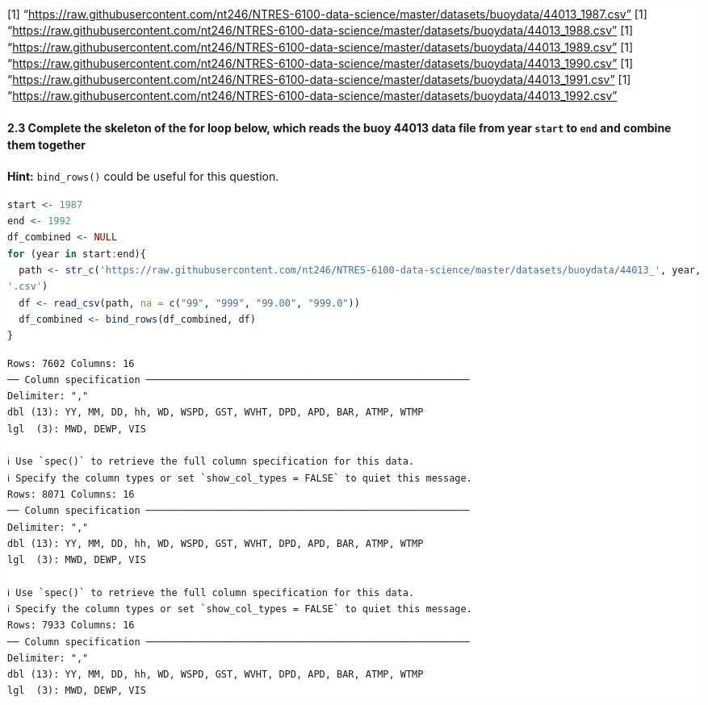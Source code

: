 \[1\]
“https://raw.githubusercontent.com/nt246/NTRES-6100-data-science/master/datasets/buoydata/44013_1987.csv”
\[1\]
“https://raw.githubusercontent.com/nt246/NTRES-6100-data-science/master/datasets/buoydata/44013_1988.csv”
\[1\]
“https://raw.githubusercontent.com/nt246/NTRES-6100-data-science/master/datasets/buoydata/44013_1989.csv”
\[1\]
“https://raw.githubusercontent.com/nt246/NTRES-6100-data-science/master/datasets/buoydata/44013_1990.csv”
\[1\]
“https://raw.githubusercontent.com/nt246/NTRES-6100-data-science/master/datasets/buoydata/44013_1991.csv”
\[1\]
“https://raw.githubusercontent.com/nt246/NTRES-6100-data-science/master/datasets/buoydata/44013_1992.csv”

#### 2.3 Complete the skeleton of the for loop below, which reads the buoy 44013 data file from year `start` to `end` and combine them together

**Hint:** `bind_rows()` could be useful for this question.

``` r
start <- 1987
end <- 1992
df_combined <- NULL
for (year in start:end){
  path <- str_c('https://raw.githubusercontent.com/nt246/NTRES-6100-data-science/master/datasets/buoydata/44013_', year, '.csv')
  df <- read_csv(path, na = c("99", "999", "99.00", "999.0"))
  df_combined <- bind_rows(df_combined, df)
}
```

    Rows: 7602 Columns: 16
    ── Column specification ────────────────────────────────────────────────────────
    Delimiter: ","
    dbl (13): YY, MM, DD, hh, WD, WSPD, GST, WVHT, DPD, APD, BAR, ATMP, WTMP
    lgl  (3): MWD, DEWP, VIS

    ℹ Use `spec()` to retrieve the full column specification for this data.
    ℹ Specify the column types or set `show_col_types = FALSE` to quiet this message.
    Rows: 8071 Columns: 16
    ── Column specification ────────────────────────────────────────────────────────
    Delimiter: ","
    dbl (13): YY, MM, DD, hh, WD, WSPD, GST, WVHT, DPD, APD, BAR, ATMP, WTMP
    lgl  (3): MWD, DEWP, VIS

    ℹ Use `spec()` to retrieve the full column specification for this data.
    ℹ Specify the column types or set `show_col_types = FALSE` to quiet this message.
    Rows: 7933 Columns: 16
    ── Column specification ────────────────────────────────────────────────────────
    Delimiter: ","
    dbl (13): YY, MM, DD, hh, WD, WSPD, GST, WVHT, DPD, APD, BAR, ATMP, WTMP
    lgl  (3): MWD, DEWP, VIS
